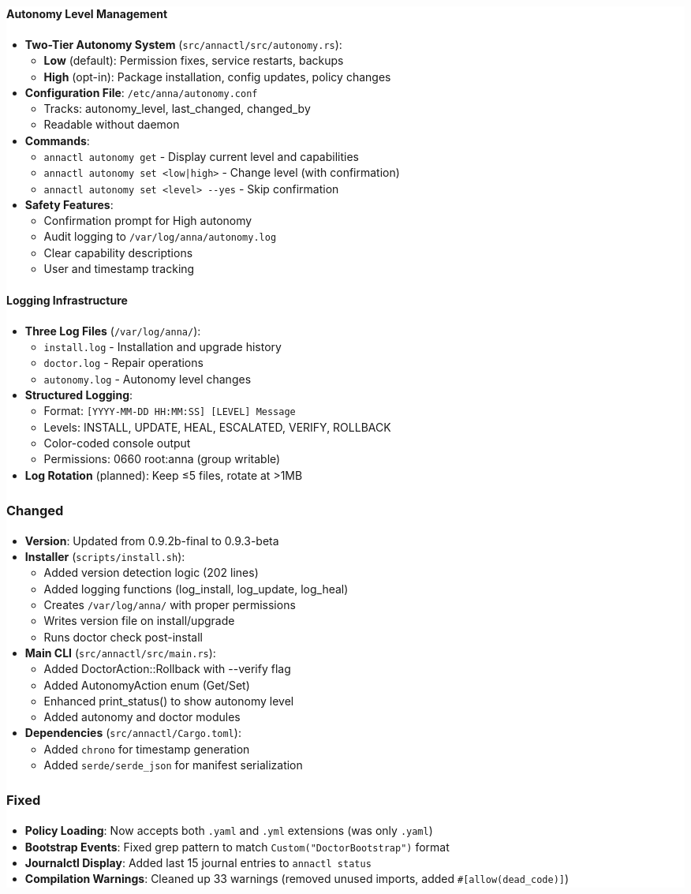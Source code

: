 #### Autonomy Level Management
- **Two-Tier Autonomy System** (`src/annactl/src/autonomy.rs`):
  - **Low** (default): Permission fixes, service restarts, backups
  - **High** (opt-in): Package installation, config updates, policy changes
- **Configuration File**: `/etc/anna/autonomy.conf`
  - Tracks: autonomy_level, last_changed, changed_by
  - Readable without daemon
- **Commands**:
  - `annactl autonomy get` - Display current level and capabilities
  - `annactl autonomy set <low|high>` - Change level (with confirmation)
  - `annactl autonomy set <level> --yes` - Skip confirmation
- **Safety Features**:
  - Confirmation prompt for High autonomy
  - Audit logging to `/var/log/anna/autonomy.log`
  - Clear capability descriptions
  - User and timestamp tracking

#### Logging Infrastructure
- **Three Log Files** (`/var/log/anna/`):
  - `install.log` - Installation and upgrade history
  - `doctor.log` - Repair operations
  - `autonomy.log` - Autonomy level changes
- **Structured Logging**:
  - Format: `[YYYY-MM-DD HH:MM:SS] [LEVEL] Message`
  - Levels: INSTALL, UPDATE, HEAL, ESCALATED, VERIFY, ROLLBACK
  - Color-coded console output
  - Permissions: 0660 root:anna (group writable)
- **Log Rotation** (planned): Keep ≤5 files, rotate at >1MB

### Changed
- **Version**: Updated from 0.9.2b-final to 0.9.3-beta
- **Installer** (`scripts/install.sh`):
  - Added version detection logic (202 lines)
  - Added logging functions (log_install, log_update, log_heal)
  - Creates `/var/log/anna/` with proper permissions
  - Writes version file on install/upgrade
  - Runs doctor check post-install
- **Main CLI** (`src/annactl/src/main.rs`):
  - Added DoctorAction::Rollback with --verify flag
  - Added AutonomyAction enum (Get/Set)
  - Enhanced print_status() to show autonomy level
  - Added autonomy and doctor modules
- **Dependencies** (`src/annactl/Cargo.toml`):
  - Added `chrono` for timestamp generation
  - Added `serde/serde_json` for manifest serialization

### Fixed
- **Policy Loading**: Now accepts both `.yaml` and `.yml` extensions (was only `.yaml`)
- **Bootstrap Events**: Fixed grep pattern to match `Custom("DoctorBootstrap")` format
- **Journalctl Display**: Added last 15 journal entries to `annactl status`
- **Compilation Warnings**: Cleaned up 33 warnings (removed unused imports, added `#[allow(dead_code)]`)
